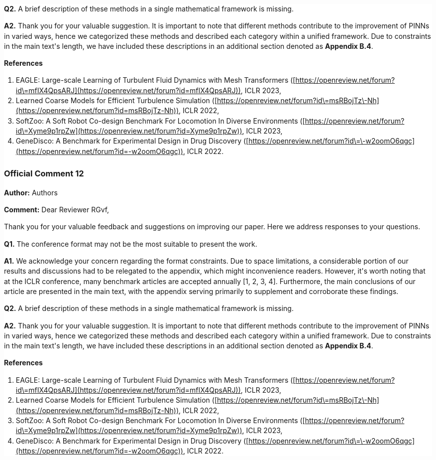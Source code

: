 
**Q2\.** A brief description of these methods in a single mathematical framework is missing.


**A2\.** Thank you for your valuable suggestion. It is important to note that different methods contribute to the improvement of PINNs in varied ways, hence we categorized these methods and described each category within a unified framework. Due to constraints in the main text's length, we have included these descriptions in an additional section denoted as **Appendix B.4**.


**References**


1. EAGLE: Large\-scale Learning of Turbulent Fluid Dynamics with Mesh Transformers ([https://openreview.net/forum?id\=mfIX4QpsARJ](https://openreview.net/forum?id=mfIX4QpsARJ)), ICLR 2023,
2. Learned Coarse Models for Efficient Turbulence Simulation ([https://openreview.net/forum?id\=msRBojTz\-Nh](https://openreview.net/forum?id=msRBojTz-Nh)), ICLR 2022,
3. SoftZoo: A Soft Robot Co\-design Benchmark For Locomotion In Diverse Environments ([https://openreview.net/forum?id\=Xyme9p1rpZw](https://openreview.net/forum?id=Xyme9p1rpZw)), ICLR 2023,
4. GeneDisco: A Benchmark for Experimental Design in Drug Discovery ([https://openreview.net/forum?id\=\-w2oomO6qgc](https://openreview.net/forum?id=-w2oomO6qgc)), ICLR 2022\.


### Official Comment 12
**Author:** Authors

**Comment:**
Dear Reviewer RGvf,


Thank you for your valuable feedback and suggestions on improving our paper. Here we address responses to your questions.


**Q1\.** The conference format may not be the most suitable to present the work.


**A1\.** We acknowledge your concern regarding the format constraints. Due to space limitations, a considerable portion of our results and discussions had to be relegated to the appendix, which might inconvenience readers. However, it's worth noting that at the ICLR conference, many benchmark articles are accepted annually \[1, 2, 3, 4]. Furthermore, the main conclusions of our article are presented in the main text, with the appendix serving primarily to supplement and corroborate these findings.


**Q2\.** A brief description of these methods in a single mathematical framework is missing.


**A2\.** Thank you for your valuable suggestion. It is important to note that different methods contribute to the improvement of PINNs in varied ways, hence we categorized these methods and described each category within a unified framework. Due to constraints in the main text's length, we have included these descriptions in an additional section denoted as **Appendix B.4**.


**References**


1. EAGLE: Large\-scale Learning of Turbulent Fluid Dynamics with Mesh Transformers ([https://openreview.net/forum?id\=mfIX4QpsARJ](https://openreview.net/forum?id=mfIX4QpsARJ)), ICLR 2023,
2. Learned Coarse Models for Efficient Turbulence Simulation ([https://openreview.net/forum?id\=msRBojTz\-Nh](https://openreview.net/forum?id=msRBojTz-Nh)), ICLR 2022,
3. SoftZoo: A Soft Robot Co\-design Benchmark For Locomotion In Diverse Environments ([https://openreview.net/forum?id\=Xyme9p1rpZw](https://openreview.net/forum?id=Xyme9p1rpZw)), ICLR 2023,
4. GeneDisco: A Benchmark for Experimental Design in Drug Discovery ([https://openreview.net/forum?id\=\-w2oomO6qgc](https://openreview.net/forum?id=-w2oomO6qgc)), ICLR 2022\.
